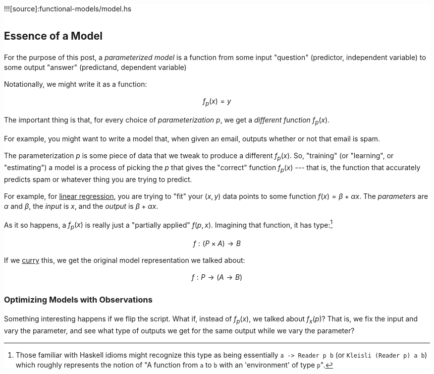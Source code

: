 !!![source]:functional-models/model.hs

Essence of a Model
------------------

For the purpose of this post, a *parameterized model* is a function from some
input "question" (predictor, independent variable) to some output "answer"
(predictand, dependent variable)

Notationally, we might write it as a function:

$$
f_p(x) = y
$$

The important thing is that, for every choice of *parameterization* $p$, we get
a *different function* $f_p(x)$.

For example, you might want to write a model that, when given an email, outputs
whether or not that email is spam.

The parameterization *p* is some piece of data that we tweak to produce a
different $f_p(x)$.  So, "training" (or "learning", or "estimating") a model is
a process of picking the $p$ that gives the "correct" function $f_p(x)$ ---
that is, the function that accurately predicts spam or whatever thing you are
trying to predict.

For example, for [linear regression][linreg], you are trying to "fit" your $(x, y)$ data
points to some function $f(x) = \beta + \alpha x$.  The *parameters* are
$\alpha$ and $\beta$, the *input* is $x$, and the *output* is $\beta + \alpha
x$.

[linreg]: https://en.wikipedia.org/wiki/Linear_regression

As it so happens, a $f_p(x)$ is really just a "partially applied" $f(p,x)$.
Imagining that function, it has type:[^reader]

$$
f : (P \times A) \rightarrow B
$$

[^reader]: Those familiar with Haskell idioms might recognize this type as
being essentially `a -> Reader p b` (or `Kleisli (Reader p) a b`) which roughly
represents the notion of "A function from `a` to `b` with an 'environment' of
type `p`".


If we [curry][] this, we get the original model representation we talked about:

[curry]: https://en.wikipedia.org/wiki/Currying

$$
f : P \rightarrow (A \rightarrow B)
$$

### Optimizing Models with Observations

Something interesting happens if we flip the script.  What if, instead of
$f_p(x)$, we talked about $f_x(p)$?  That is, we fix the input and vary the
parameter, and see what type of outputs we get for the same output while we
vary the parameter?


[backprop]: http://hackage.haskell.org/package/backprop
[Yann LeCun]: https://www.facebook.com/yann.lecun/posts/10155003011462143
[colah]: http://colah.github.io/posts/2015-09-NN-Types-FP/
[hmatrix]: http://hackage.haskell.org/package/hmatrix
[hmatrix-backprop]: http://hackage.haskell.org/package/hmatrix-backprop
[autograd]: https://github.com/HIPS/autograd
[^grad]: Note that this is only sound as a loss function for a single "scalar
[random]: http://hackage.haskell.org/package/random
[and]: https://en.wikipedia.org/wiki/Logical_conjunction
[logit]: https://en.wikipedia.org/wiki/Logistic_regression
[softmax]: https://en.wikipedia.org/wiki/Softmax_function
[XOR]: https://en.wikipedia.org/wiki/Exclusive_or
[tensorflow]: https://www.tensorflow.org/
[dephask]: https://blog.jle.im/entry/practical-dependent-types-in-haskell-1.html
[grenade]: http://hackage.haskell.org/package/grenade-0.1.0
[tensor-ops]: https://github.com/mstksg/tensor-ops
[caffe]: http://caffe.berkeleyvision.org/
[caffe-layers]: https://docs.google.com/presentation/d/1UeKXVgRvvxg9OUdh_UiC5G71UMscNPlvArsWER41PsU/edit#slide=id.gc2fcdcce7_216_264
[Part 2]: https://blog.jle.im/entry/purely-functional-typed-models-2.html